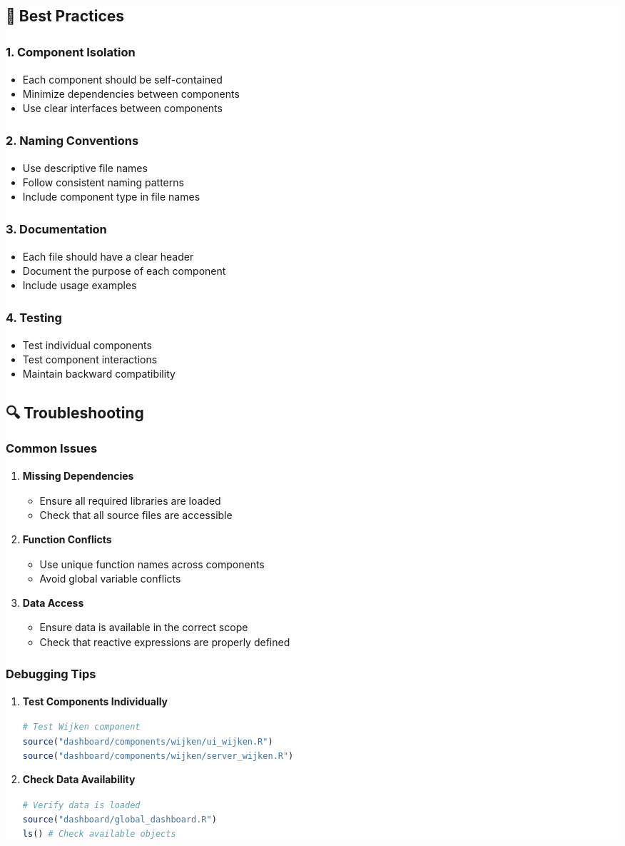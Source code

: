 ## 🎯 Best Practices

### 1. **Component Isolation**
- Each component should be self-contained
- Minimize dependencies between components
- Use clear interfaces between components

### 2. **Naming Conventions**
- Use descriptive file names
- Follow consistent naming patterns
- Include component type in file names

### 3. **Documentation**
- Each file should have a clear header
- Document the purpose of each component
- Include usage examples

### 4. **Testing**
- Test individual components
- Test component interactions
- Maintain backward compatibility

## 🔍 Troubleshooting

### Common Issues

1. **Missing Dependencies**
   - Ensure all required libraries are loaded
   - Check that all source files are accessible

2. **Function Conflicts**
   - Use unique function names across components
   - Avoid global variable conflicts

3. **Data Access**
   - Ensure data is available in the correct scope
   - Check that reactive expressions are properly defined

### Debugging Tips

1. **Test Components Individually**
   ```r
   # Test Wijken component
   source("dashboard/components/wijken/ui_wijken.R")
   source("dashboard/components/wijken/server_wijken.R")
   ```

2. **Check Data Availability**
   ```r
   # Verify data is loaded
   source("dashboard/global_dashboard.R")
   ls() # Check available objects
   ```
